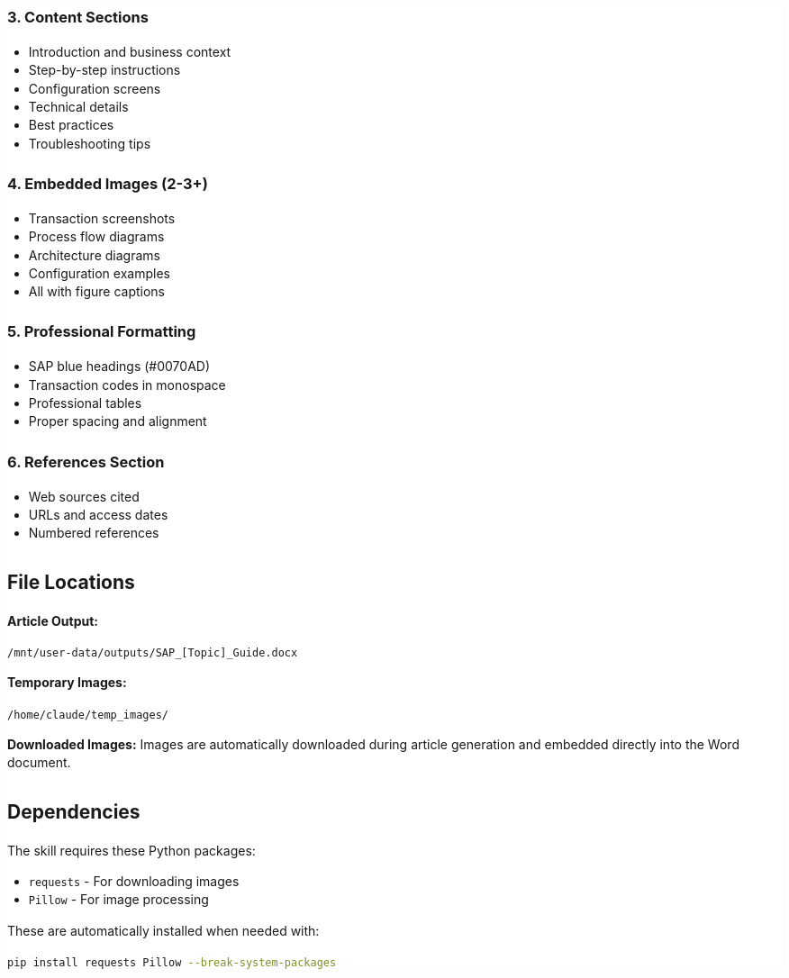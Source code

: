 ### 3. Content Sections
- Introduction and business context
- Step-by-step instructions
- Configuration screens
- Technical details
- Best practices
- Troubleshooting tips

### 4. Embedded Images (2-3+)
- Transaction screenshots
- Process flow diagrams
- Architecture diagrams
- Configuration examples
- All with figure captions

### 5. Professional Formatting
- SAP blue headings (#0070AD)
- Transaction codes in monospace
- Professional tables
- Proper spacing and alignment

### 6. References Section
- Web sources cited
- URLs and access dates
- Numbered references

## File Locations

**Article Output:**
```
/mnt/user-data/outputs/SAP_[Topic]_Guide.docx
```

**Temporary Images:**
```
/home/claude/temp_images/
```

**Downloaded Images:**
Images are automatically downloaded during article generation and embedded directly into the Word document.

## Dependencies

The skill requires these Python packages:
- `requests` - For downloading images
- `Pillow` - For image processing

These are automatically installed when needed with:
```bash
pip install requests Pillow --break-system-packages
```
